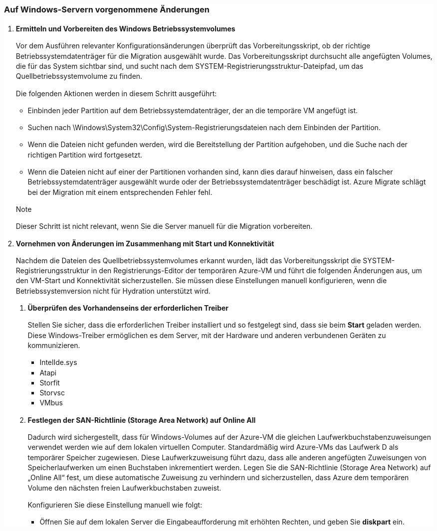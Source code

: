 ### <a name="changes-performed-on-windows-servers"></a>Auf Windows-Servern vorgenommene Änderungen

1. **Ermitteln und Vorbereiten des Windows Betriebssystemvolumes**

   Vor dem Ausführen relevanter Konfigurationsänderungen überprüft das Vorbereitungsskript, ob der richtige Betriebssystemdatenträger für die Migration ausgewählt wurde. Das Vorbereitungsskript durchsucht alle angefügten Volumes, die für das System sichtbar sind, und sucht nach dem SYSTEM-Registrierungsstruktur-Dateipfad, um das Quellbetriebssystemvolume zu finden.

   Die folgenden Aktionen werden in diesem Schritt ausgeführt:
   - Einbinden jeder Partition auf dem Betriebssystemdatenträger, der an die temporäre VM angefügt ist.

   - Suchen nach \Windows\System32\Config\System-Registrierungsdateien nach dem Einbinden der Partition.
   - Wenn die Dateien nicht gefunden werden, wird die Bereitstellung der Partition aufgehoben, und die Suche nach der richtigen Partition wird fortgesetzt.
   - Wenn die Dateien nicht auf einer der Partitionen vorhanden sind, kann dies darauf hinweisen, dass ein falscher Betriebssystemdatenträger ausgewählt wurde oder der Betriebssystemdatenträger beschädigt ist. Azure Migrate schlägt bei der Migration mit einem entsprechenden Fehler fehl.

   >[!NOTE]
   >Dieser Schritt ist nicht relevant, wenn Sie die Server manuell für die Migration vorbereiten.

1. **Vornehmen von Änderungen im Zusammenhang mit Start und Konnektivität**

   Nachdem die Dateien des Quellbetriebssystemvolumes erkannt wurden, lädt das Vorbereitungsskript die SYSTEM-Registrierungsstruktur in den Registrierungs-Editor der temporären Azure-VM und führt die folgenden Änderungen aus, um den VM-Start und Konnektivität sicherzustellen. Sie müssen diese Einstellungen manuell konfigurieren, wenn die Betriebssystemversion nicht für Hydration unterstützt wird.

   1. **Überprüfen des Vorhandenseins der erforderlichen Treiber**
      
      Stellen Sie sicher, dass die erforderlichen Treiber installiert und so festgelegt sind, dass sie beim **Start** geladen werden. Diese Windows-Treiber ermöglichen es dem Server, mit der Hardware und anderen verbundenen Geräten zu kommunizieren.

      - IntelIde.sys
      - Atapi
      - Storfit
      - Storvsc
      - VMbus

   1. **Festlegen der SAN-Richtlinie (Storage Area Network) auf Online All**

      Dadurch wird sichergestellt, dass für Windows-Volumes auf der Azure-VM die gleichen Laufwerkbuchstabenzuweisungen verwendet werden wie auf dem lokalen virtuellen Computer. Standardmäßig wird Azure-VMs das Laufwerk D als temporärer Speicher zugewiesen. Diese Laufwerkzuweisung führt dazu, dass alle anderen angefügten Zuweisungen von Speicherlaufwerken um einen Buchstaben inkrementiert werden. Legen Sie die SAN-Richtlinie (Storage Area Network) auf „Online All“ fest, um diese automatische Zuweisung zu verhindern und sicherzustellen, dass Azure dem temporären Volume den nächsten freien Laufwerkbuchstaben zuweist.

      Konfigurieren Sie diese Einstellung manuell wie folgt:

      - Öffnen Sie auf dem lokalen Server die Eingabeaufforderung mit erhöhten Rechten, und geben Sie **diskpart** ein.
